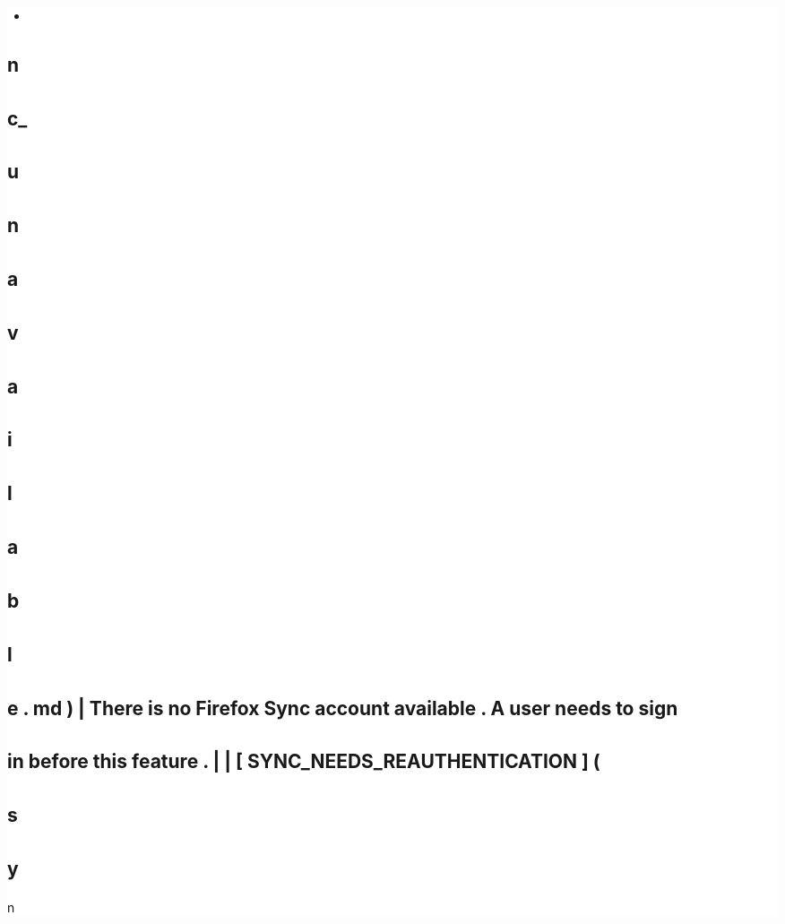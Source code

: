 -
n
-
c_
-
u
-
n
-
a
-
v
-
a
-
i
-
l
-
a
-
b
-
l
-
e
.
md
)
|
There
is
no
Firefox
Sync
account
available
.
A
user
needs
to
sign
-
in
before
this
feature
.
|
|
[
SYNC_NEEDS_REAUTHENTICATION
]
(
-
s
-
y
-
n